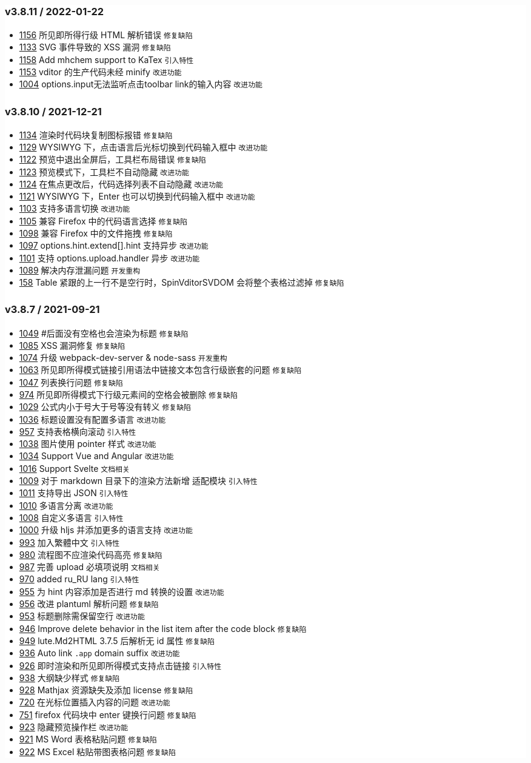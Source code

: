 ### v3.8.11 / 2022-01-22

* [1156](https://github.com/Vanessa219/vditor/issues/1156) 所见即所得行级 HTML 解析错误 `修复缺陷`
* [1133](https://github.com/Vanessa219/vditor/issues/1133) SVG 事件导致的 XSS 漏洞 `修复缺陷`
* [1158](https://github.com/Vanessa219/vditor/pull/1158) Add mhchem support to KaTex `引入特性`
* [1153](https://github.com/Vanessa219/vditor/issues/1153) vditor 的生产代码未经 minify `改进功能`
* [1004](https://github.com/Vanessa219/vditor/issues/1004) options.input无法监听点击toolbar link的输入内容 `改进功能`

### v3.8.10 / 2021-12-21

* [1134](https://github.com/Vanessa219/vditor/issues/1134) 渲染时代码块复制图标报错 `修复缺陷`
* [1129](https://github.com/Vanessa219/vditor/pull/1129) WYSIWYG 下，点击语言后光标切换到代码输入框中 `改进功能`
* [1122](https://github.com/Vanessa219/vditor/pull/1122) 预览中退出全屏后，工具栏布局错误 `修复缺陷`
* [1123](https://github.com/Vanessa219/vditor/pull/1123) 预览模式下，工具栏不自动隐藏 `改进功能`
* [1124](https://github.com/Vanessa219/vditor/pull/1124) 在焦点更改后，代码选择列表不自动隐藏 `改进功能`
* [1121](https://github.com/Vanessa219/vditor/pull/1121) WYSIWYG 下，Enter 也可以切换到代码输入框中 `改进功能`
* [1103](https://github.com/Vanessa219/vditor/pull/1103) 支持多语言切换 `改进功能`
* [1105](https://github.com/Vanessa219/vditor/pull/1105) 兼容 Firefox 中的代码语言选择 `修复缺陷`
* [1098](https://github.com/Vanessa219/vditor/pull/1098) 兼容 Firefox 中的文件拖拽 `修复缺陷`
* [1097](https://github.com/Vanessa219/vditor/pull/1097) options.hint.extend[].hint 支持异步 `改进功能`
* [1101](https://github.com/Vanessa219/vditor/pull/1101) 支持 options.upload.handler 异步 `改进功能`
* [1089](https://github.com/Vanessa219/vditor/pull/1089) 解决内存泄漏问题 `开发重构`
* [158](https://github.com/88250/lute/issues/158) Table 紧跟的上一行不是空行时，SpinVditorSVDOM 会将整个表格过滤掉 `修复缺陷`

### v3.8.7 / 2021-09-21

* [1049](https://github.com/Vanessa219/vditor/issues/1049) #后面没有空格也会渲染为标题 `修复缺陷`
* [1085](https://github.com/Vanessa219/vditor/issues/1085) XSS 漏洞修复 `修复缺陷`
* [1074](https://github.com/Vanessa219/vditor/issues/1074) 升级 webpack-dev-server & node-sass `开发重构`
* [1063](https://github.com/Vanessa219/vditor/issues/1063) 所见即所得模式链接引用语法中链接文本包含行级嵌套的问题 `修复缺陷`
* [1047](https://github.com/Vanessa219/vditor/issues/1047) 列表换行问题 `修复缺陷`
* [974](https://github.com/Vanessa219/vditor/issues/974) 所见即所得模式下行级元素间的空格会被删除 `修复缺陷`
* [1029](https://github.com/Vanessa219/vditor/issues/1029) 公式内小于号大于号等没有转义 `修复缺陷`
* [1036](https://github.com/Vanessa219/vditor/issues/1036) 标题设置没有配置多语言 `改进功能`
* [957](https://github.com/Vanessa219/vditor/issues/957) 支持表格横向滚动 `引入特性`
* [1038](https://github.com/Vanessa219/vditor/issues/1038) 图片使用 pointer 样式 `改进功能`
* [1034](https://github.com/Vanessa219/vditor/pull/1034) Support Vue and Angular `改进功能`
* [1016](https://github.com/Vanessa219/vditor/pull/1016) Support Svelte `文档相关`
* [1009](https://github.com/Vanessa219/vditor/pull/1009/) 对于 markdown 目录下的渲染方法新增 适配模块 `引入特性`
* [1011](https://github.com/Vanessa219/vditor/issues/1011) 支持导出 JSON `引入特性`
* [1010](https://github.com/Vanessa219/vditor/issues/1010) 多语言分离 `改进功能`
* [1008](https://github.com/Vanessa219/vditor/pull/1008) 自定义多语言 `引入特性`
* [1000](https://github.com/Vanessa219/vditor/issues/1000) 升级 hljs 并添加更多的语言支持 `改进功能`
* [993](https://github.com/Vanessa219/vditor/pull/993) 加入繁體中文 `引入特性`
* [980](https://github.com/Vanessa219/vditor/pull/980) 流程图不应渲染代码高亮  `修复缺陷`
* [987](https://github.com/Vanessa219/vditor/pull/987) 完善 upload 必填项说明 `文档相关`
* [970](https://github.com/Vanessa219/vditor/pull/970) added ru_RU lang `引入特性`
* [955](https://github.com/Vanessa219/vditor/issues/955) 为 hint 内容添加是否进行 md 转换的设置 `改进功能`
* [956](https://github.com/Vanessa219/vditor/issues/956) 改进 plantuml 解析问题 `修复缺陷`
* [953](https://github.com/Vanessa219/vditor/issues/953) 标题删除需保留空行 `改进功能`
* [946](https://github.com/Vanessa219/vditor/issues/946) Improve delete behavior in the list item after the code block `修复缺陷`
* [949](https://github.com/Vanessa219/vditor/issues/949) lute.Md2HTML 3.7.5 后解析无 id 属性 `修复缺陷`
* [936](https://github.com/Vanessa219/vditor/issues/936) Auto link `.app` domain suffix `改进功能`
* [926](https://github.com/Vanessa219/vditor/issues/926) 即时渲染和所见即所得模式支持点击链接 `引入特性`
* [938](https://github.com/Vanessa219/vditor/issues/938) 大纲缺少样式 `修复缺陷`
* [928](https://github.com/Vanessa219/vditor/issues/928) Mathjax 资源缺失及添加 license `修复缺陷`
* [720](https://github.com/Vanessa219/vditor/issues/720) 在光标位置插入内容的问题 `改进功能`
* [751](https://github.com/Vanessa219/vditor/issues/751) firefox 代码块中 enter 键换行问题 `修复缺陷`
* [923](https://github.com/Vanessa219/vditor/issues/923) 隐藏预览操作栏 `改进功能`
* [921](https://github.com/Vanessa219/vditor/issues/921) MS Word 表格粘贴问题 `修复缺陷`
* [922](https://github.com/Vanessa219/vditor/issues/922) MS Excel 粘贴带图表格问题 `修复缺陷`